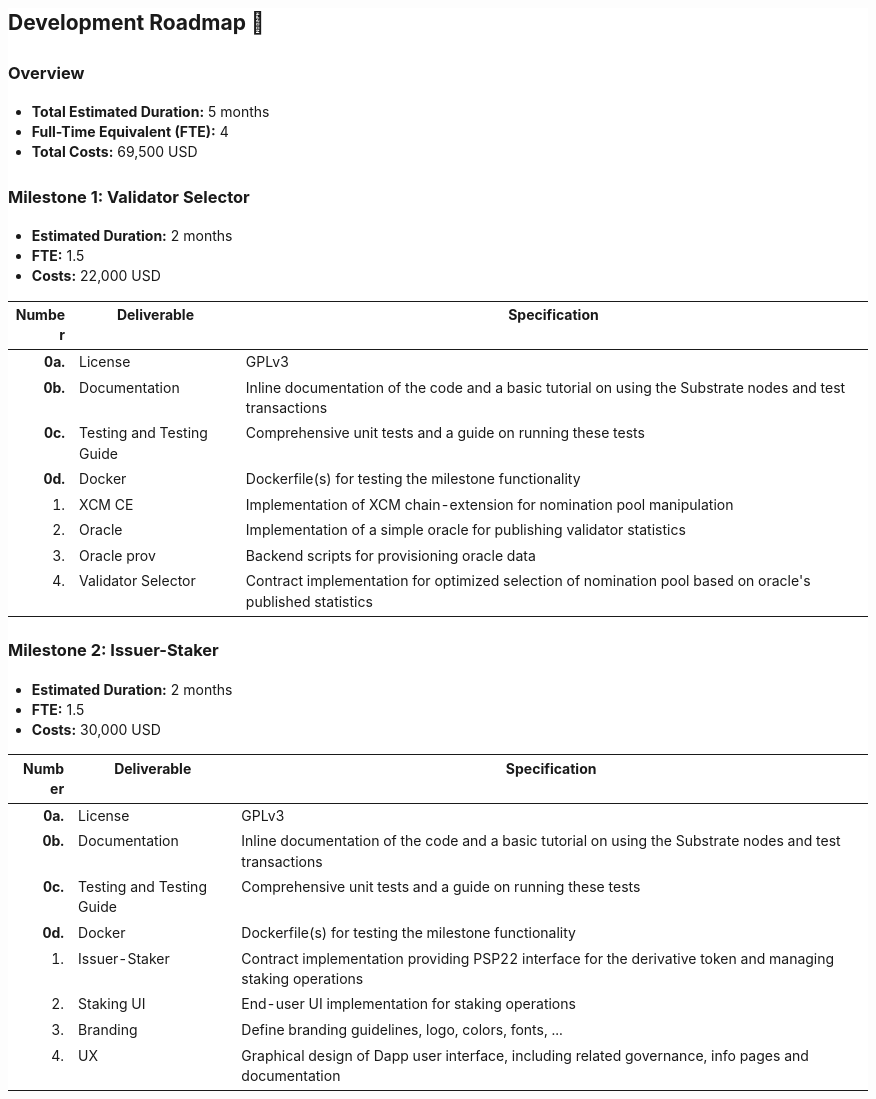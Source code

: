 ## Development Roadmap :nut_and_bolt:
### Overview 

- **Total Estimated Duration:** 5 months
- **Full-Time Equivalent (FTE):**  4
- **Total Costs:** 69,500 USD

### Milestone 1: Validator Selector

- **Estimated Duration:** 2 months 
- **FTE:**  1.5 
- **Costs:** 22,000 USD 

| Number | Deliverable | Specification |
| ------:| ----------- | ------------- |
| **0a.** | License | GPLv3 |
| **0b.** | Documentation | Inline documentation of the code and a basic tutorial on using the Substrate nodes and test transactions |
| **0c.** | Testing and Testing Guide | Comprehensive unit tests and a guide on running these tests |
| **0d.** | Docker | Dockerfile(s) for testing the milestone functionality |
| 1. | XCM CE | Implementation of XCM chain-extension for nomination pool manipulation |
| 2. | Oracle | Implementation of a simple oracle for publishing validator statistics |
| 3. | Oracle prov | Backend scripts for provisioning oracle data |
| 4. | Validator Selector | Contract implementation for optimized selection of nomination pool based on oracle's published statistics |

### Milestone 2: Issuer-Staker

- **Estimated Duration:** 2 months 
- **FTE:**  1.5 
- **Costs:** 30,000 USD 

| Number | Deliverable | Specification |
| ------:| ----------- | ------------- |
| **0a.** | License | GPLv3 |
| **0b.** | Documentation | Inline documentation of the code and a basic tutorial on using the Substrate nodes and test transactions |
| **0c.** | Testing and Testing Guide | Comprehensive unit tests and a guide on running these tests |
| **0d.** | Docker | Dockerfile(s) for testing the milestone functionality |
| 1. | Issuer-Staker | Contract implementation providing PSP22 interface for the derivative token and managing staking operations |
| 2. | Staking UI | End-user UI implementation for staking operations | 
| 3. | Branding | Define branding guidelines, logo, colors, fonts, ...
| 4. | UX | Graphical design of Dapp user interface, including related governance, info pages and documentation
